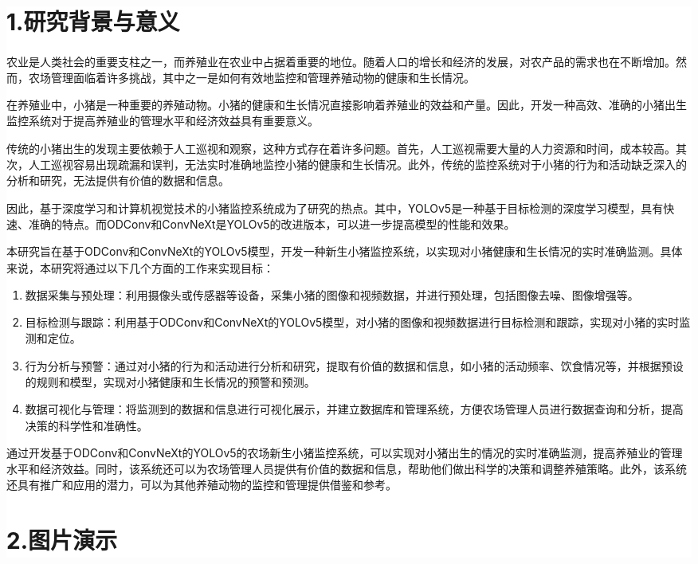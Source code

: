 ﻿
# 1.研究背景与意义



农业是人类社会的重要支柱之一，而养殖业在农业中占据着重要的地位。随着人口的增长和经济的发展，对农产品的需求也在不断增加。然而，农场管理面临着许多挑战，其中之一是如何有效地监控和管理养殖动物的健康和生长情况。

在养殖业中，小猪是一种重要的养殖动物。小猪的健康和生长情况直接影响着养殖业的效益和产量。因此，开发一种高效、准确的小猪出生监控系统对于提高养殖业的管理水平和经济效益具有重要意义。

传统的小猪出生的发现主要依赖于人工巡视和观察，这种方式存在着许多问题。首先，人工巡视需要大量的人力资源和时间，成本较高。其次，人工巡视容易出现疏漏和误判，无法实时准确地监控小猪的健康和生长情况。此外，传统的监控系统对于小猪的行为和活动缺乏深入的分析和研究，无法提供有价值的数据和信息。

因此，基于深度学习和计算机视觉技术的小猪监控系统成为了研究的热点。其中，YOLOv5是一种基于目标检测的深度学习模型，具有快速、准确的特点。而ODConv和ConvNeXt是YOLOv5的改进版本，可以进一步提高模型的性能和效果。

本研究旨在基于ODConv和ConvNeXt的YOLOv5模型，开发一种新生小猪监控系统，以实现对小猪健康和生长情况的实时准确监测。具体来说，本研究将通过以下几个方面的工作来实现目标：

1. 数据采集与预处理：利用摄像头或传感器等设备，采集小猪的图像和视频数据，并进行预处理，包括图像去噪、图像增强等。

2. 目标检测与跟踪：利用基于ODConv和ConvNeXt的YOLOv5模型，对小猪的图像和视频数据进行目标检测和跟踪，实现对小猪的实时监测和定位。

3. 行为分析与预警：通过对小猪的行为和活动进行分析和研究，提取有价值的数据和信息，如小猪的活动频率、饮食情况等，并根据预设的规则和模型，实现对小猪健康和生长情况的预警和预测。

4. 数据可视化与管理：将监测到的数据和信息进行可视化展示，并建立数据库和管理系统，方便农场管理人员进行数据查询和分析，提高决策的科学性和准确性。

通过开发基于ODConv和ConvNeXt的YOLOv5的农场新生小猪监控系统，可以实现对小猪出生的情况的实时准确监测，提高养殖业的管理水平和经济效益。同时，该系统还可以为农场管理人员提供有价值的数据和信息，帮助他们做出科学的决策和调整养殖策略。此外，该系统还具有推广和应用的潜力，可以为其他养殖动物的监控和管理提供借鉴和参考。

# 2.图片演示